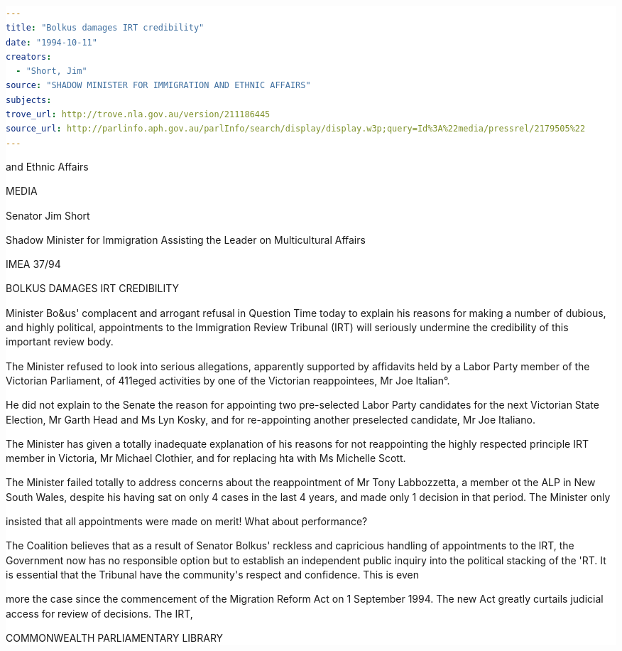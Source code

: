 ```yaml
---
title: "Bolkus damages IRT credibility"
date: "1994-10-11"
creators:
  - "Short, Jim"
source: "SHADOW MINISTER FOR IMMIGRATION AND ETHNIC AFFAIRS"
subjects:
trove_url: http://trove.nla.gov.au/version/211186445
source_url: http://parlinfo.aph.gov.au/parlInfo/search/display/display.w3p;query=Id%3A%22media/pressrel/2179505%22
---
```


 and Ethnic Affairs

 MEDIA

 Senator Jim Short

 Shadow Minister for Immigration Assisting the Leader on Multicultural Affairs

 IMEA 37/94

 BOLKUS DAMAGES IRT CREDIBILITY

 Minister Bo&us' complacent and arrogant refusal in Question Time today to explain his reasons for making a number of dubious, and highly political, appointments to the Immigration Review Tribunal (IRT) will seriously undermine the credibility of this important review body.

 The Minister refused to look into serious allegations, apparently supported by affidavits held by a Labor Party member of the Victorian Parliament, of 411eged activities by one of the Victorian reappointees, Mr Joe Italian°.

 He did not explain to the Senate the reason for appointing two pre-selected Labor Party candidates for the next Victorian State Election, Mr Garth Head and Ms Lyn Kosky, and for re-appointing another preselected candidate, Mr Joe Italiano.

 The Minister has given a totally inadequate explanation of his reasons for not reappointing the highly respected principle IRT member in Victoria, Mr Michael Clothier, and for replacing hta with Ms Michelle Scott.

 The Minister failed totally to address concerns about the reappointment of Mr Tony Labbozzetta, a member ot the ALP in New South Wales, despite his having sat on only 4 cases in the last 4 years, and made only 1 decision in that period. The Minister only

 insisted that all appointments were made on merit! What about performance?

 The Coalition believes that as a result of Senator Bolkus' reckless and capricious handling of appointments to the lRT, the Government now has no responsible option but to establish an independent public inquiry into the political stacking of the 'RT. It is essential that the Tribunal have the community's respect and confidence. This is even

 more the case since the commencement of the Migration Reform Act on 1 September 1994. The new Act greatly curtails judicial access for review of decisions. The IRT,

 COMMONWEALTH PARLIAMENTARY LIBRARY
